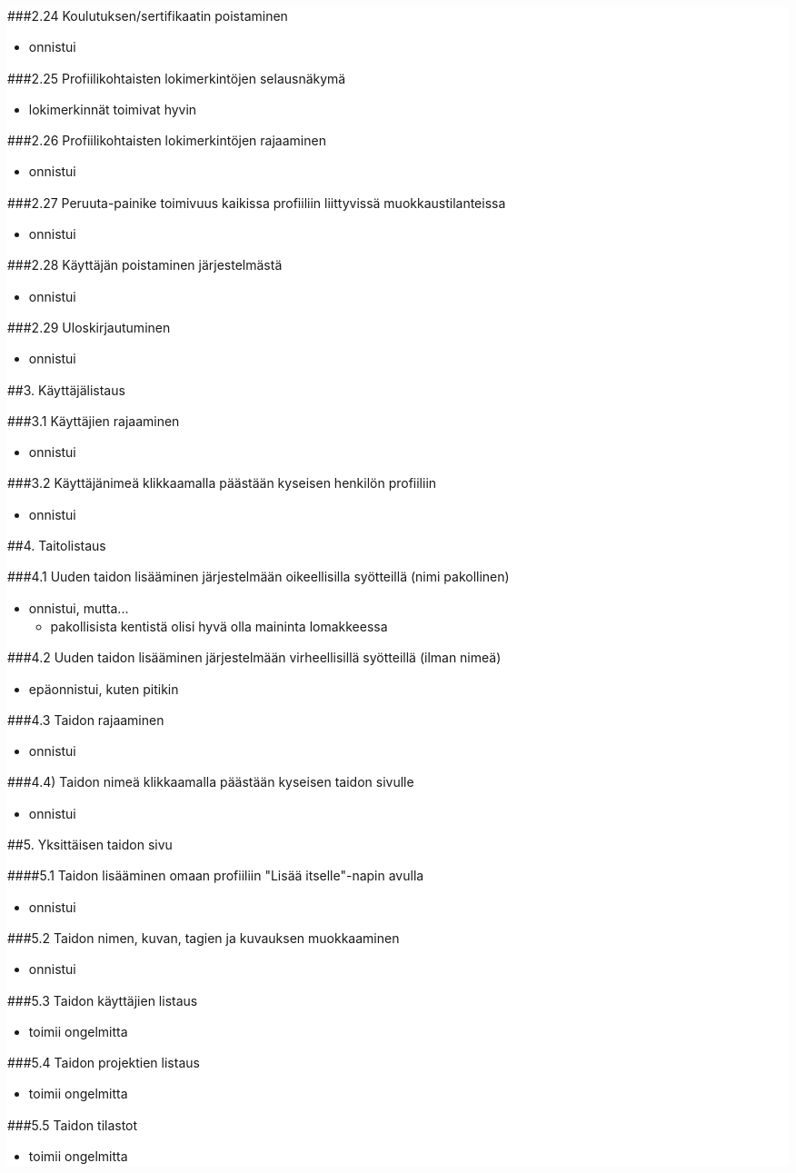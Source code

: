 ###2.24 Koulutuksen/sertifikaatin poistaminen
- onnistui

###2.25 Profiilikohtaisten lokimerkintöjen selausnäkymä
- lokimerkinnät toimivat hyvin

###2.26 Profiilikohtaisten lokimerkintöjen rajaaminen
- onnistui

###2.27 Peruuta-painike toimivuus kaikissa profiiliin liittyvissä muokkaustilanteissa
- onnistui

###2.28 Käyttäjän poistaminen järjestelmästä
- onnistui

###2.29 Uloskirjautuminen
- onnistui


##3. Käyttäjälistaus

###3.1 Käyttäjien rajaaminen
- onnistui

###3.2 Käyttäjänimeä klikkaamalla päästään kyseisen henkilön profiiliin
- onnistui


##4. Taitolistaus

###4.1 Uuden taidon lisääminen järjestelmään oikeellisilla syötteillä (nimi pakollinen)
- onnistui, mutta...
  - pakollisista kentistä olisi hyvä olla maininta lomakkeessa 

###4.2 Uuden taidon lisääminen järjestelmään virheellisillä syötteillä (ilman nimeä)
- epäonnistui, kuten pitikin

###4.3 Taidon rajaaminen
- onnistui

###4.4) Taidon nimeä klikkaamalla päästään kyseisen taidon sivulle
- onnistui


##5. Yksittäisen taidon sivu

####5.1 Taidon lisääminen omaan profiiliin "Lisää itselle"-napin avulla
- onnistui

###5.2 Taidon nimen, kuvan, tagien ja kuvauksen muokkaaminen
- onnistui

###5.3 Taidon käyttäjien listaus
- toimii ongelmitta

###5.4 Taidon projektien listaus
- toimii ongelmitta

###5.5 Taidon tilastot
- toimii ongelmitta
